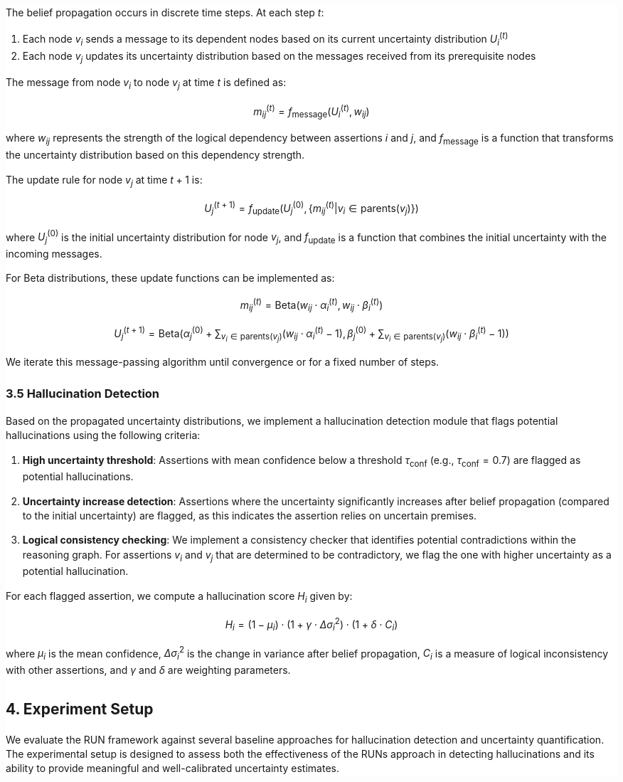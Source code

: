 The belief propagation occurs in discrete time steps. At each step $t$:

1. Each node $v_i$ sends a message to its dependent nodes based on its current uncertainty distribution $U_i^{(t)}$
2. Each node $v_j$ updates its uncertainty distribution based on the messages received from its prerequisite nodes

The message from node $v_i$ to node $v_j$ at time $t$ is defined as:

$$m_{ij}^{(t)} = f_{\text{message}}(U_i^{(t)}, w_{ij})$$

where $w_{ij}$ represents the strength of the logical dependency between assertions $i$ and $j$, and $f_{\text{message}}$ is a function that transforms the uncertainty distribution based on this dependency strength.

The update rule for node $v_j$ at time $t+1$ is:

$$U_j^{(t+1)} = f_{\text{update}}(U_j^{(0)}, \{m_{ij}^{(t)} | v_i \in \text{parents}(v_j)\})$$

where $U_j^{(0)}$ is the initial uncertainty distribution for node $v_j$, and $f_{\text{update}}$ is a function that combines the initial uncertainty with the incoming messages.

For Beta distributions, these update functions can be implemented as:

$$m_{ij}^{(t)} = \text{Beta}(w_{ij} \cdot \alpha_i^{(t)}, w_{ij} \cdot \beta_i^{(t)})$$

$$U_j^{(t+1)} = \text{Beta}(\alpha_j^{(0)} + \sum_{v_i \in \text{parents}(v_j)} (w_{ij} \cdot \alpha_i^{(t)} - 1), \beta_j^{(0)} + \sum_{v_i \in \text{parents}(v_j)} (w_{ij} \cdot \beta_i^{(t)} - 1))$$

We iterate this message-passing algorithm until convergence or for a fixed number of steps.

### 3.5 Hallucination Detection

Based on the propagated uncertainty distributions, we implement a hallucination detection module that flags potential hallucinations using the following criteria:

1. **High uncertainty threshold**: Assertions with mean confidence below a threshold $\tau_{\text{conf}}$ (e.g., $\tau_{\text{conf}} = 0.7$) are flagged as potential hallucinations.

2. **Uncertainty increase detection**: Assertions where the uncertainty significantly increases after belief propagation (compared to the initial uncertainty) are flagged, as this indicates the assertion relies on uncertain premises.

3. **Logical consistency checking**: We implement a consistency checker that identifies potential contradictions within the reasoning graph. For assertions $v_i$ and $v_j$ that are determined to be contradictory, we flag the one with higher uncertainty as a potential hallucination.

For each flagged assertion, we compute a hallucination score $H_i$ given by:

$$H_i = (1 - \mu_i) \cdot (1 + \gamma \cdot \Delta\sigma_i^2) \cdot (1 + \delta \cdot C_i)$$

where $\mu_i$ is the mean confidence, $\Delta\sigma_i^2$ is the change in variance after belief propagation, $C_i$ is a measure of logical inconsistency with other assertions, and $\gamma$ and $\delta$ are weighting parameters.

## 4. Experiment Setup

We evaluate the RUN framework against several baseline approaches for hallucination detection and uncertainty quantification. The experimental setup is designed to assess both the effectiveness of the RUNs approach in detecting hallucinations and its ability to provide meaningful and well-calibrated uncertainty estimates.
